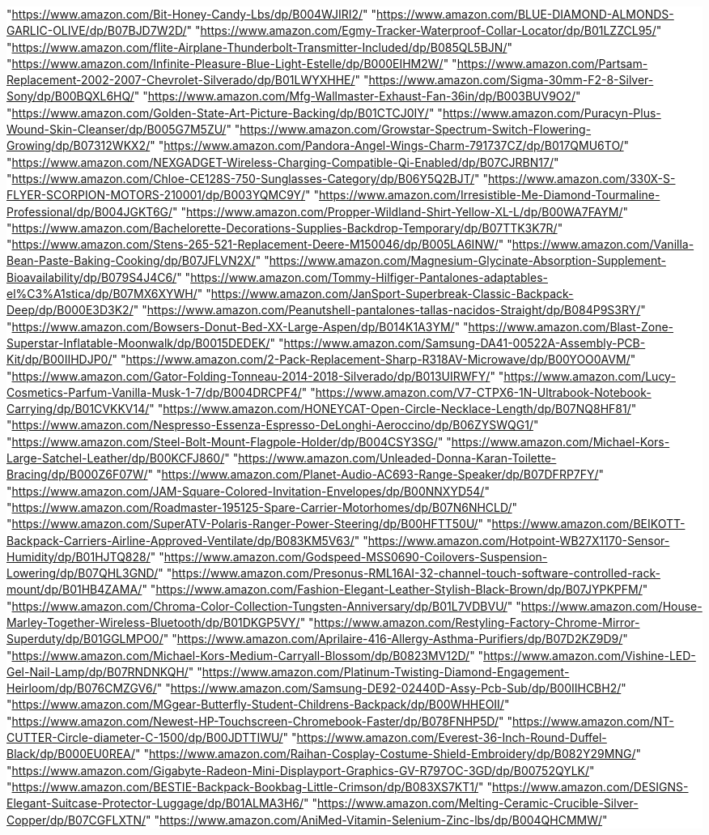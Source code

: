 "https://www.amazon.com/Bit-Honey-Candy-Lbs/dp/B004WJIRI2/"
"https://www.amazon.com/BLUE-DIAMOND-ALMONDS-GARLIC-OLIVE/dp/B07BJD7W2D/"
"https://www.amazon.com/Egmy-Tracker-Waterproof-Collar-Locator/dp/B01LZZCL95/"
"https://www.amazon.com/flite-Airplane-Thunderbolt-Transmitter-Included/dp/B085QL5BJN/"
"https://www.amazon.com/Infinite-Pleasure-Blue-Light-Estelle/dp/B000EIHM2W/"
"https://www.amazon.com/Partsam-Replacement-2002-2007-Chevrolet-Silverado/dp/B01LWYXHHE/"
"https://www.amazon.com/Sigma-30mm-F2-8-Silver-Sony/dp/B00BQXL6HQ/"
"https://www.amazon.com/Mfg-Wallmaster-Exhaust-Fan-36in/dp/B003BUV9O2/"
"https://www.amazon.com/Golden-State-Art-Picture-Backing/dp/B01CTCJ0IY/"
"https://www.amazon.com/Puracyn-Plus-Wound-Skin-Cleanser/dp/B005G7M5ZU/"
"https://www.amazon.com/Growstar-Spectrum-Switch-Flowering-Growing/dp/B07312WKX2/"
"https://www.amazon.com/Pandora-Angel-Wings-Charm-791737CZ/dp/B017QMU6TO/"
"https://www.amazon.com/NEXGADGET-Wireless-Charging-Compatible-Qi-Enabled/dp/B07CJRBN17/"
"https://www.amazon.com/Chloe-CE128S-750-Sunglasses-Category/dp/B06Y5Q2BJT/"
"https://www.amazon.com/330X-S-FLYER-SCORPION-MOTORS-210001/dp/B003YQMC9Y/"
"https://www.amazon.com/Irresistible-Me-Diamond-Tourmaline-Professional/dp/B004JGKT6G/"
"https://www.amazon.com/Propper-Wildland-Shirt-Yellow-XL-L/dp/B00WA7FAYM/"
"https://www.amazon.com/Bachelorette-Decorations-Supplies-Backdrop-Temporary/dp/B07TTK3K7R/"
"https://www.amazon.com/Stens-265-521-Replacement-Deere-M150046/dp/B005LA6INW/"
"https://www.amazon.com/Vanilla-Bean-Paste-Baking-Cooking/dp/B07JFLVN2X/"
"https://www.amazon.com/Magnesium-Glycinate-Absorption-Supplement-Bioavailability/dp/B079S4J4C6/"
"https://www.amazon.com/Tommy-Hilfiger-Pantalones-adaptables-el%C3%A1stica/dp/B07MX6XYWH/"
"https://www.amazon.com/JanSport-Superbreak-Classic-Backpack-Deep/dp/B000E3D3K2/"
"https://www.amazon.com/Peanutshell-pantalones-tallas-nacidos-Straight/dp/B084P9S3RY/"
"https://www.amazon.com/Bowsers-Donut-Bed-XX-Large-Aspen/dp/B014K1A3YM/"
"https://www.amazon.com/Blast-Zone-Superstar-Inflatable-Moonwalk/dp/B0015DEDEK/"
"https://www.amazon.com/Samsung-DA41-00522A-Assembly-PCB-Kit/dp/B00IIHDJP0/"
"https://www.amazon.com/2-Pack-Replacement-Sharp-R318AV-Microwave/dp/B00YOO0AVM/"
"https://www.amazon.com/Gator-Folding-Tonneau-2014-2018-Silverado/dp/B013UIRWFY/"
"https://www.amazon.com/Lucy-Cosmetics-Parfum-Vanilla-Musk-1-7/dp/B004DRCPF4/"
"https://www.amazon.com/V7-CTPX6-1N-Ultrabook-Notebook-Carrying/dp/B01CVKKV14/"
"https://www.amazon.com/HONEYCAT-Open-Circle-Necklace-Length/dp/B07NQ8HF81/"
"https://www.amazon.com/Nespresso-Essenza-Espresso-DeLonghi-Aeroccino/dp/B06ZYSWQG1/"
"https://www.amazon.com/Steel-Bolt-Mount-Flagpole-Holder/dp/B004CSY3SG/"
"https://www.amazon.com/Michael-Kors-Large-Satchel-Leather/dp/B00KCFJ860/"
"https://www.amazon.com/Unleaded-Donna-Karan-Toilette-Bracing/dp/B000Z6F07W/"
"https://www.amazon.com/Planet-Audio-AC693-Range-Speaker/dp/B07DFRP7FY/"
"https://www.amazon.com/JAM-Square-Colored-Invitation-Envelopes/dp/B00NNXYD54/"
"https://www.amazon.com/Roadmaster-195125-Spare-Carrier-Motorhomes/dp/B07N6NHCLD/"
"https://www.amazon.com/SuperATV-Polaris-Ranger-Power-Steering/dp/B00HFTT50U/"
"https://www.amazon.com/BEIKOTT-Backpack-Carriers-Airline-Approved-Ventilate/dp/B083KM5V63/"
"https://www.amazon.com/Hotpoint-WB27X1170-Sensor-Humidity/dp/B01HJTQ828/"
"https://www.amazon.com/Godspeed-MSS0690-Coilovers-Suspension-Lowering/dp/B07QHL3GND/"
"https://www.amazon.com/Presonus-RML16AI-32-channel-touch-software-controlled-rack-mount/dp/B01HB4ZAMA/"
"https://www.amazon.com/Fashion-Elegant-Leather-Stylish-Black-Brown/dp/B07JYPKPFM/"
"https://www.amazon.com/Chroma-Color-Collection-Tungsten-Anniversary/dp/B01L7VDBVU/"
"https://www.amazon.com/House-Marley-Together-Wireless-Bluetooth/dp/B01DKGP5VY/"
"https://www.amazon.com/Restyling-Factory-Chrome-Mirror-Superduty/dp/B01GGLMPO0/"
"https://www.amazon.com/Aprilaire-416-Allergy-Asthma-Purifiers/dp/B07D2KZ9D9/"
"https://www.amazon.com/Michael-Kors-Medium-Carryall-Blossom/dp/B0823MV12D/"
"https://www.amazon.com/Vishine-LED-Gel-Nail-Lamp/dp/B07RNDNKQH/"
"https://www.amazon.com/Platinum-Twisting-Diamond-Engagement-Heirloom/dp/B076CMZGV6/"
"https://www.amazon.com/Samsung-DE92-02440D-Assy-Pcb-Sub/dp/B00IIHCBH2/"
"https://www.amazon.com/MGgear-Butterfly-Student-Childrens-Backpack/dp/B00WHHEOII/"
"https://www.amazon.com/Newest-HP-Touchscreen-Chromebook-Faster/dp/B078FNHP5D/"
"https://www.amazon.com/NT-CUTTER-Circle-diameter-C-1500/dp/B00JDTTIWU/"
"https://www.amazon.com/Everest-36-Inch-Round-Duffel-Black/dp/B000EU0REA/"
"https://www.amazon.com/Raihan-Cosplay-Costume-Shield-Embroidery/dp/B082Y29MNG/"
"https://www.amazon.com/Gigabyte-Radeon-Mini-Displayport-Graphics-GV-R797OC-3GD/dp/B00752QYLK/"
"https://www.amazon.com/BESTIE-Backpack-Bookbag-Little-Crimson/dp/B083XS7KT1/"
"https://www.amazon.com/DESIGNS-Elegant-Suitcase-Protector-Luggage/dp/B01ALMA3H6/"
"https://www.amazon.com/Melting-Ceramic-Crucible-Silver-Copper/dp/B07CGFLXTN/"
"https://www.amazon.com/AniMed-Vitamin-Selenium-Zinc-lbs/dp/B004QHCMMW/"